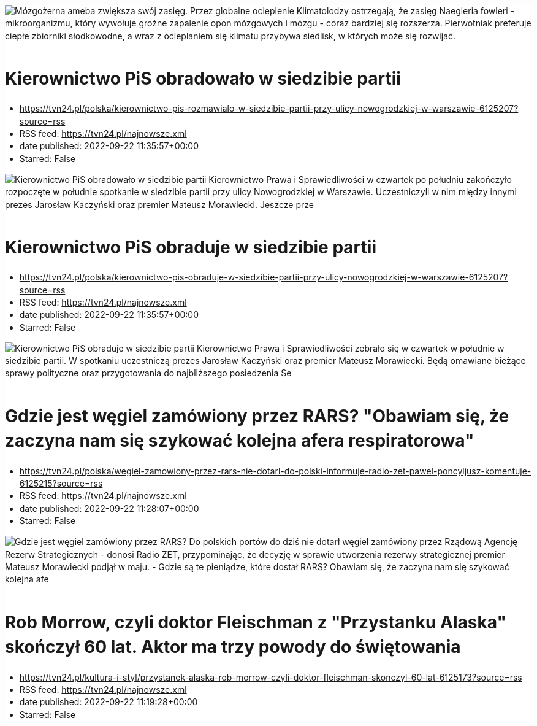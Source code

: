 <img alt="Mózgożerna ameba zwiększa swój zasięg. Przez globalne ocieplenie" src="https://tvn24.pl/tvnmeteo/najnowsze/cdn-zdjecie-rktczc-ameba-naegleria-fowleri-5433316/alternates/LANDSCAPE_1280" />
    Klimatolodzy ostrzegają, że zasięg Naegleria fowleri - mikroorganizmu, który wywołuje groźne zapalenie opon mózgowych i mózgu - coraz bardziej się rozszerza. Pierwotniak preferuje ciepłe zbiorniki słodkowodne, a wraz z ocieplaniem się klimatu przybywa siedlisk, w których może się rozwijać.

# Kierownictwo PiS obradowało w siedzibie partii
 - https://tvn24.pl/polska/kierownictwo-pis-rozmawialo-w-siedzibie-partii-przy-ulicy-nowogrodzkiej-w-warszawie-6125207?source=rss
 - RSS feed: https://tvn24.pl/najnowsze.xml
 - date published: 2022-09-22 11:35:57+00:00
 - Starred: False

<img alt="Kierownictwo PiS obradowało w siedzibie partii" src="https://tvn24.pl/najnowsze/cdn-zdjecie-1e0xpl-wicemarszalek-sejmu-ryszard-terlecki-wraca-samochodem-po-spotkaniu-kierownictwa-pis-6125797/alternates/LANDSCAPE_1280" />
    Kierownictwo Prawa i Sprawiedliwości w czwartek po południu zakończyło rozpoczęte w południe spotkanie w siedzibie partii przy ulicy Nowogrodzkiej w Warszawie. Uczestniczyli w nim między innymi prezes Jarosław Kaczyński oraz premier Mateusz Morawiecki. Jeszcze prze

# Kierownictwo PiS obraduje w siedzibie partii
 - https://tvn24.pl/polska/kierownictwo-pis-obraduje-w-siedzibie-partii-przy-ulicy-nowogrodzkiej-w-warszawie-6125207?source=rss
 - RSS feed: https://tvn24.pl/najnowsze.xml
 - date published: 2022-09-22 11:35:57+00:00
 - Starred: False

<img alt="Kierownictwo PiS obraduje w siedzibie partii" src="https://tvn24.pl/najnowsze/cdn-zdjecie-wi689x-posel-pis-marek-kuchcinski-i-wicemarszalek-sejmu-ryszard-terlecki-przed-siedziba-partii-6125242/alternates/LANDSCAPE_1280" />
    Kierownictwo Prawa i Sprawiedliwości zebrało się w czwartek w południe w siedzibie partii. W spotkaniu uczestniczą prezes Jarosław Kaczyński oraz premier Mateusz Morawiecki. Będą omawiane bieżące sprawy polityczne oraz przygotowania do najbliższego posiedzenia Se

# Gdzie jest węgiel zamówiony przez RARS? "Obawiam się, że zaczyna nam się szykować kolejna afera respiratorowa"
 - https://tvn24.pl/polska/wegiel-zamowiony-przez-rars-nie-dotarl-do-polski-informuje-radio-zet-pawel-poncyljusz-komentuje-6125215?source=rss
 - RSS feed: https://tvn24.pl/najnowsze.xml
 - date published: 2022-09-22 11:28:07+00:00
 - Starred: False

<img alt="Gdzie jest węgiel zamówiony przez RARS? " src="https://tvn24.pl/najnowsze/cdn-zdjecie-uhkt67-rozladunek-wegla-swinoujscie-6125227/alternates/LANDSCAPE_1280" />
    Do polskich portów do dziś nie dotarł węgiel zamówiony przez Rządową Agencję Rezerw Strategicznych - donosi Radio ZET, przypominając, że decyzję w sprawie utworzenia rezerwy strategicznej premier Mateusz Morawiecki podjął w maju. - Gdzie są te pieniądze, które dostał RARS? Obawiam się, że zaczyna nam się szykować kolejna afe

# Rob Morrow, czyli doktor Fleischman z "Przystanku Alaska" skończył 60 lat. Aktor ma trzy powody do świętowania
 - https://tvn24.pl/kultura-i-styl/przystanek-alaska-rob-morrow-czyli-doktor-fleischman-skonczyl-60-lat-6125173?source=rss
 - RSS feed: https://tvn24.pl/najnowsze.xml
 - date published: 2022-09-22 11:19:28+00:00
 - Starred: False
